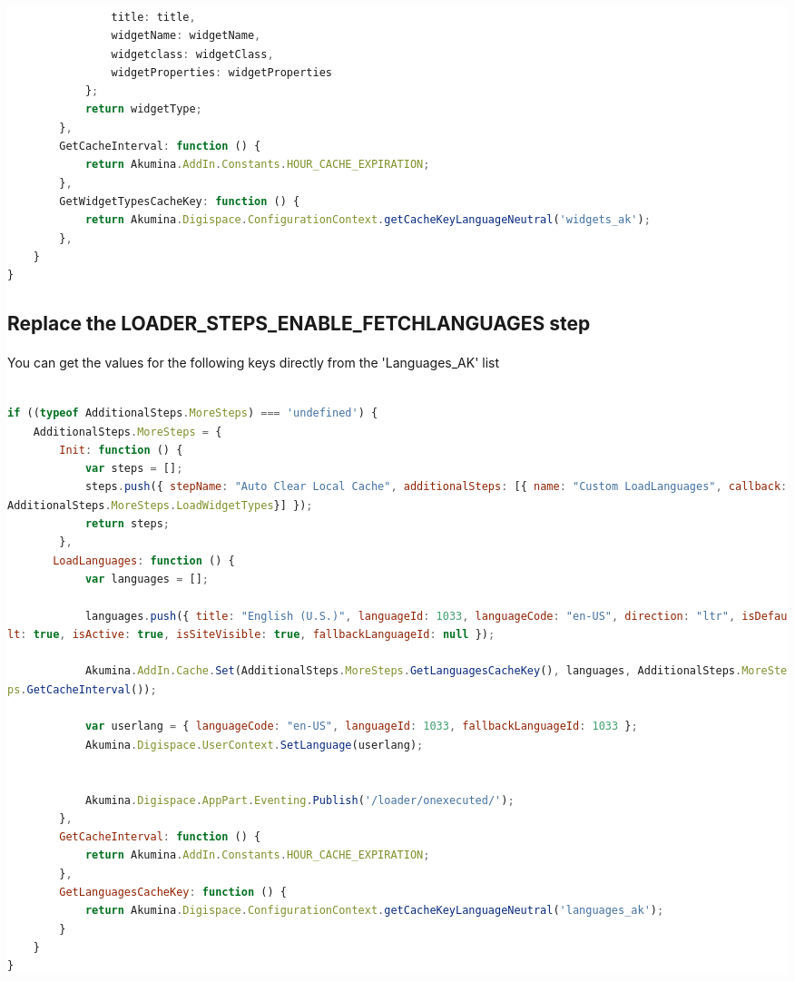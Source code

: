 ````Javascript
                title: title,
                widgetName: widgetName,
                widgetclass: widgetClass,
                widgetProperties: widgetProperties
            };
            return widgetType;
        },
        GetCacheInterval: function () {
            return Akumina.AddIn.Constants.HOUR_CACHE_EXPIRATION;
        },
        GetWidgetTypesCacheKey: function () {
            return Akumina.Digispace.ConfigurationContext.getCacheKeyLanguageNeutral('widgets_ak');
        },
    }
}
````

## Replace the LOADER_STEPS_ENABLE_FETCHLANGUAGES step
<a name="LOADER_STEPS_ENABLE_FETCHLANGUAGES"></a>
You can get the values for the following keys directly from the 'Languages_AK' list
````Javascript

if ((typeof AdditionalSteps.MoreSteps) === 'undefined') {
    AdditionalSteps.MoreSteps = {
        Init: function () {
            var steps = [];
            steps.push({ stepName: "Auto Clear Local Cache", additionalSteps: [{ name: "Custom LoadLanguages", callback: AdditionalSteps.MoreSteps.LoadWidgetTypes}] });
            return steps;
        },
       LoadLanguages: function () {
            var languages = [];

            languages.push({ title: "English (U.S.)", languageId: 1033, languageCode: "en-US", direction: "ltr", isDefault: true, isActive: true, isSiteVisible: true, fallbackLanguageId: null });

            Akumina.AddIn.Cache.Set(AdditionalSteps.MoreSteps.GetLanguagesCacheKey(), languages, AdditionalSteps.MoreSteps.GetCacheInterval());

            var userlang = { languageCode: "en-US", languageId: 1033, fallbackLanguageId: 1033 };
            Akumina.Digispace.UserContext.SetLanguage(userlang);


            Akumina.Digispace.AppPart.Eventing.Publish('/loader/onexecuted/');
        },
        GetCacheInterval: function () {
            return Akumina.AddIn.Constants.HOUR_CACHE_EXPIRATION;
        },
        GetLanguagesCacheKey: function () {
            return Akumina.Digispace.ConfigurationContext.getCacheKeyLanguageNeutral('languages_ak');
        }
    }
}
````
